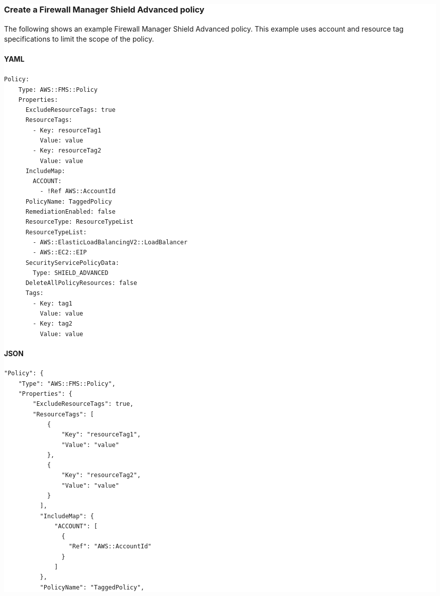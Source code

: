### Create a Firewall Manager Shield Advanced policy<a name="aws-resource-fms-policy--examples--Create_a_Firewall_Manager_Shield_Advanced_policy"></a>

The following shows an example Firewall Manager Shield Advanced policy\. This example uses account and resource tag specifications to limit the scope of the policy\. 

#### YAML<a name="aws-resource-fms-policy--examples--Create_a_Firewall_Manager_Shield_Advanced_policy--yaml"></a>

```
Policy:
    Type: AWS::FMS::Policy
    Properties:
      ExcludeResourceTags: true
      ResourceTags:
        - Key: resourceTag1
          Value: value
        - Key: resourceTag2
          Value: value
      IncludeMap:
        ACCOUNT:
          - !Ref AWS::AccountId
      PolicyName: TaggedPolicy
      RemediationEnabled: false
      ResourceType: ResourceTypeList
      ResourceTypeList:
        - AWS::ElasticLoadBalancingV2::LoadBalancer
        - AWS::EC2::EIP
      SecurityServicePolicyData:
        Type: SHIELD_ADVANCED
      DeleteAllPolicyResources: false
      Tags:
        - Key: tag1
          Value: value
        - Key: tag2
          Value: value
```

#### JSON<a name="aws-resource-fms-policy--examples--Create_a_Firewall_Manager_Shield_Advanced_policy--json"></a>

```
"Policy": {
    "Type": "AWS::FMS::Policy",
    "Properties": {
        "ExcludeResourceTags": true,
        "ResourceTags": [
            {
                "Key": "resourceTag1",
                "Value": "value"
            },
            {
                "Key": "resourceTag2",
                "Value": "value"
            }
          ],
          "IncludeMap": {
              "ACCOUNT": [
                {
                  "Ref": "AWS::AccountId"
                }
              ]
          },
          "PolicyName": "TaggedPolicy",
```